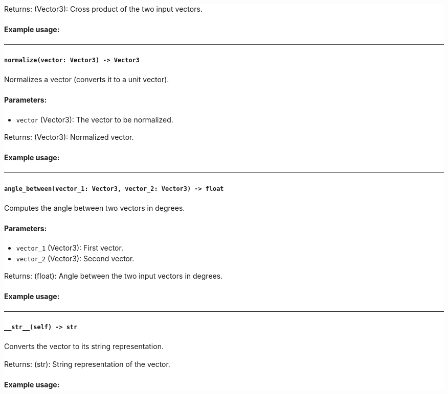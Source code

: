 Returns:
(Vector3): Cross product of the two input vectors.

#### Example usage:

```python

```

---

#### `normalize(vector: Vector3) -> Vector3`

Normalizes a vector (converts it to a unit vector).

#### Parameters:
- `vector` (Vector3): The vector to be normalized.

Returns:
(Vector3): Normalized vector.

#### Example usage:

```python

```

---

#### `angle_between(vector_1: Vector3, vector_2: Vector3) -> float`

Computes the angle between two vectors in degrees.

#### Parameters:
- `vector_1` (Vector3): First vector.
- `vector_2` (Vector3): Second vector.

Returns:
(float): Angle between the two input vectors in degrees.

#### Example usage:

```python

```

---

#### `__str__(self) -> str`

Converts the vector to its string representation.

Returns:
(str): String representation of the vector.

#### Example usage:
